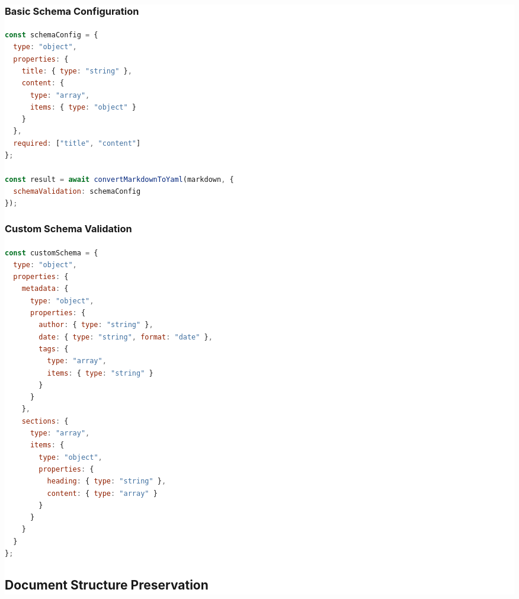 ### Basic Schema Configuration

```javascript
const schemaConfig = {
  type: "object",
  properties: {
    title: { type: "string" },
    content: { 
      type: "array",
      items: { type: "object" }
    }
  },
  required: ["title", "content"]
};

const result = await convertMarkdownToYaml(markdown, {
  schemaValidation: schemaConfig
});
```

### Custom Schema Validation

```javascript
const customSchema = {
  type: "object",
  properties: {
    metadata: {
      type: "object",
      properties: {
        author: { type: "string" },
        date: { type: "string", format: "date" },
        tags: { 
          type: "array", 
          items: { type: "string" }
        }
      }
    },
    sections: {
      type: "array",
      items: {
        type: "object",
        properties: {
          heading: { type: "string" },
          content: { type: "array" }
        }
      }
    }
  }
};
```

## Document Structure Preservation
